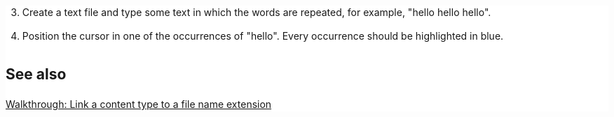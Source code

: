 3.  Create a text file and type some text in which the words are repeated, for example, "hello hello hello".  
  
4.  Position the cursor in one of the occurrences of "hello". Every occurrence should be highlighted in blue.  
  
## See also  
 [Walkthrough: Link a content type to a file name extension](../extensibility/walkthrough-linking-a-content-type-to-a-file-name-extension.md)